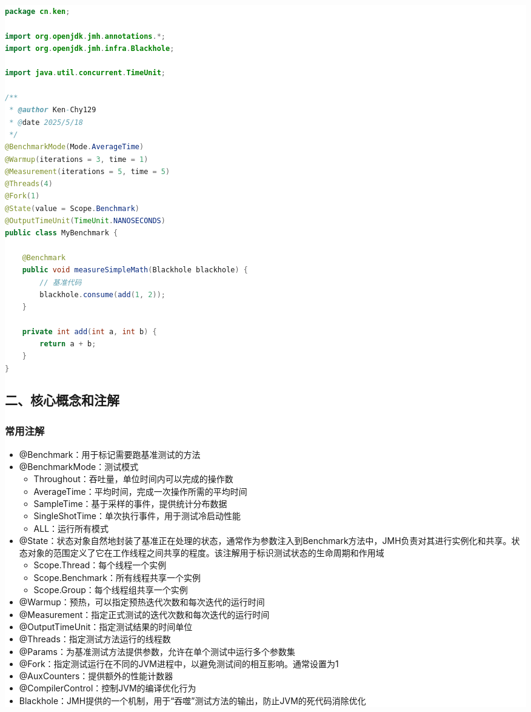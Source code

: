 ```java
package cn.ken;

import org.openjdk.jmh.annotations.*;
import org.openjdk.jmh.infra.Blackhole;

import java.util.concurrent.TimeUnit;

/**
 * @author Ken-Chy129
 * @date 2025/5/18
 */
@BenchmarkMode(Mode.AverageTime)
@Warmup(iterations = 3, time = 1)
@Measurement(iterations = 5, time = 5)
@Threads(4)
@Fork(1)
@State(value = Scope.Benchmark)
@OutputTimeUnit(TimeUnit.NANOSECONDS)
public class MyBenchmark {

    @Benchmark
    public void measureSimpleMath(Blackhole blackhole) {
        // 基准代码
        blackhole.consume(add(1, 2));
    }

    private int add(int a, int b) {
        return a + b;
    }
}
```

## 二、核心概念和注解

### 常用注解

* @Benchmark：用于标记需要跑基准测试的方法
* @BenchmarkMode：测试模式
  * Throughout：吞吐量，单位时间内可以完成的操作数
  * AverageTime：平均时间，完成一次操作所需的平均时间
  * SampleTime：基于采样的事件，提供统计分布数据
  * SingleShotTime：单次执行事件，用于测试冷启动性能
  * ALL：运行所有模式
* @State：状态对象自然地封装了基准正在处理的状态，通常作为参数注入到Benchmark方法中，JMH负责对其进行实例化和共享。状态对象的范围定义了它在工作线程之间共享的程度。该注解用于标识测试状态的生命周期和作用域
  * Scope.Thread：每个线程一个实例
  * Scope.Benchmark：所有线程共享一个实例
  * Scope.Group：每个线程组共享一个实例
* @Warmup：预热，可以指定预热迭代次数和每次迭代的运行时间
* @Measurement：指定正式测试的迭代次数和每次迭代的运行时间
* @OutputTimeUnit：指定测试结果的时间单位
* @Threads：指定测试方法运行的线程数
* @Params：为基准测试方法提供参数，允许在单个测试中运行多个参数集
* @Fork：指定测试运行在不同的JVM进程中，以避免测试间的相互影响。通常设置为1
* @AuxCounters：提供额外的性能计数器
* @CompilerControl：控制JVM的编译优化行为
* Blackhole：JMH提供的一个机制，用于“吞噬”测试方法的输出，防止JVM的死代码消除优化
